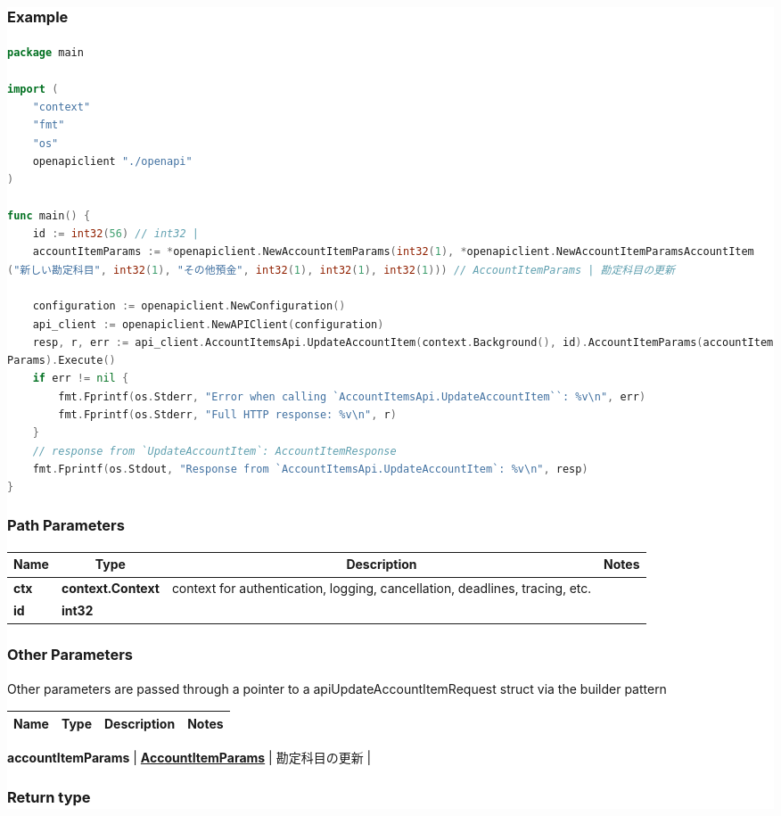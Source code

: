 

### Example

```go
package main

import (
    "context"
    "fmt"
    "os"
    openapiclient "./openapi"
)

func main() {
    id := int32(56) // int32 | 
    accountItemParams := *openapiclient.NewAccountItemParams(int32(1), *openapiclient.NewAccountItemParamsAccountItem("新しい勘定科目", int32(1), "その他預金", int32(1), int32(1), int32(1))) // AccountItemParams | 勘定科目の更新

    configuration := openapiclient.NewConfiguration()
    api_client := openapiclient.NewAPIClient(configuration)
    resp, r, err := api_client.AccountItemsApi.UpdateAccountItem(context.Background(), id).AccountItemParams(accountItemParams).Execute()
    if err != nil {
        fmt.Fprintf(os.Stderr, "Error when calling `AccountItemsApi.UpdateAccountItem``: %v\n", err)
        fmt.Fprintf(os.Stderr, "Full HTTP response: %v\n", r)
    }
    // response from `UpdateAccountItem`: AccountItemResponse
    fmt.Fprintf(os.Stdout, "Response from `AccountItemsApi.UpdateAccountItem`: %v\n", resp)
}
```

### Path Parameters


Name | Type | Description  | Notes
------------- | ------------- | ------------- | -------------
**ctx** | **context.Context** | context for authentication, logging, cancellation, deadlines, tracing, etc.
**id** | **int32** |  | 

### Other Parameters

Other parameters are passed through a pointer to a apiUpdateAccountItemRequest struct via the builder pattern


Name | Type | Description  | Notes
------------- | ------------- | ------------- | -------------

 **accountItemParams** | [**AccountItemParams**](AccountItemParams.md) | 勘定科目の更新 | 

### Return type
